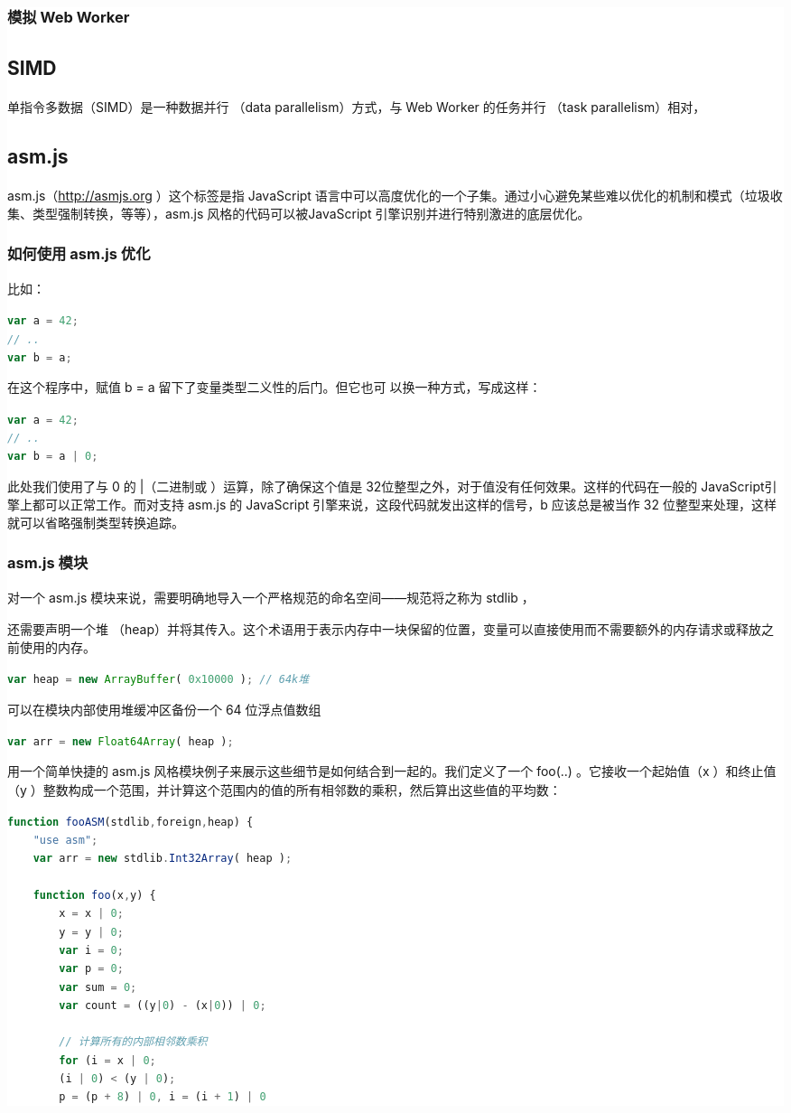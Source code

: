 ### 模拟 Web Worker  

## SIMD  

单指令多数据（SIMD）是⼀种数据并⾏ （data parallelism）⽅式，与 Web Worker 的任务并⾏ （task parallelism）相对，  

## asm.js  

asm.js（http://asmjs.org ）这个标签是指 JavaScript 语⾔中可以⾼度优化的⼀个⼦集。通过⼩⼼避免某些难以优化的机制和模式（垃圾收集、类型强制转换，等等），asm.js ⻛格的代码可以被JavaScript 引擎识别并进⾏特别激进的底层优化。  

### 如何使⽤ asm.js 优化  

⽐如：

```javascript
var a = 42;
// ..
var b = a;
```

在这个程序中，赋值 b = a 留下了变量类型⼆义性的后门。但它也可
以换⼀种⽅式，写成这样：

```javascript
var a = 42;
// ..
var b = a | 0;
```

此处我们使⽤了与 0 的 |（⼆进制或 ）运算，除了确保这个值是 32位整型之外，对于值没有任何效果。这样的代码在⼀般的 JavaScript引擎上都可以正常⼯作。⽽对⽀持 asm.js 的 JavaScript 引擎来说，这段代码就发出这样的信号，b 应该总是被当作 32 位整型来处理，这样就可以省略强制类型转换追踪。  

### asm.js 模块  

对⼀个 asm.js 模块来说，需要明确地导⼊⼀个严格规范的命名空间——规范将之称为 stdlib ，  

还需要声明⼀个堆 （heap）并将其传⼊。这个术语⽤于表⽰内存中⼀块保留的位置，变量可以直接使⽤⽽不需要额外的内存请求或释放之前使⽤的内存。  

```javascript
var heap = new ArrayBuffer( 0x10000 ); // 64k堆  
```

可以在模块内部使⽤堆缓冲区备份⼀个 64 位浮点值数组  

```javascript
var arr = new Float64Array( heap );
```

⽤⼀个简单快捷的 asm.js ⻛格模块例⼦来展⽰这些细节是如何结合到⼀起的。我们定义了⼀个 foo(..) 。它接收⼀个起始值（x ）和终⽌值（y ）整数构成⼀个范围，并计算这个范围内的值的所有相邻数的乘积，然后算出这些值的平均数：

```javascript
function fooASM(stdlib,foreign,heap) {
    "use asm";
    var arr = new stdlib.Int32Array( heap );
    
    function foo(x,y) {
        x = x | 0;
        y = y | 0;
        var i = 0;
        var p = 0;
        var sum = 0;
        var count = ((y|0) - (x|0)) | 0;
        
        // 计算所有的内部相邻数乘积
        for (i = x | 0;
        (i | 0) < (y | 0);
        p = (p + 8) | 0, i = (i + 1) | 0
```